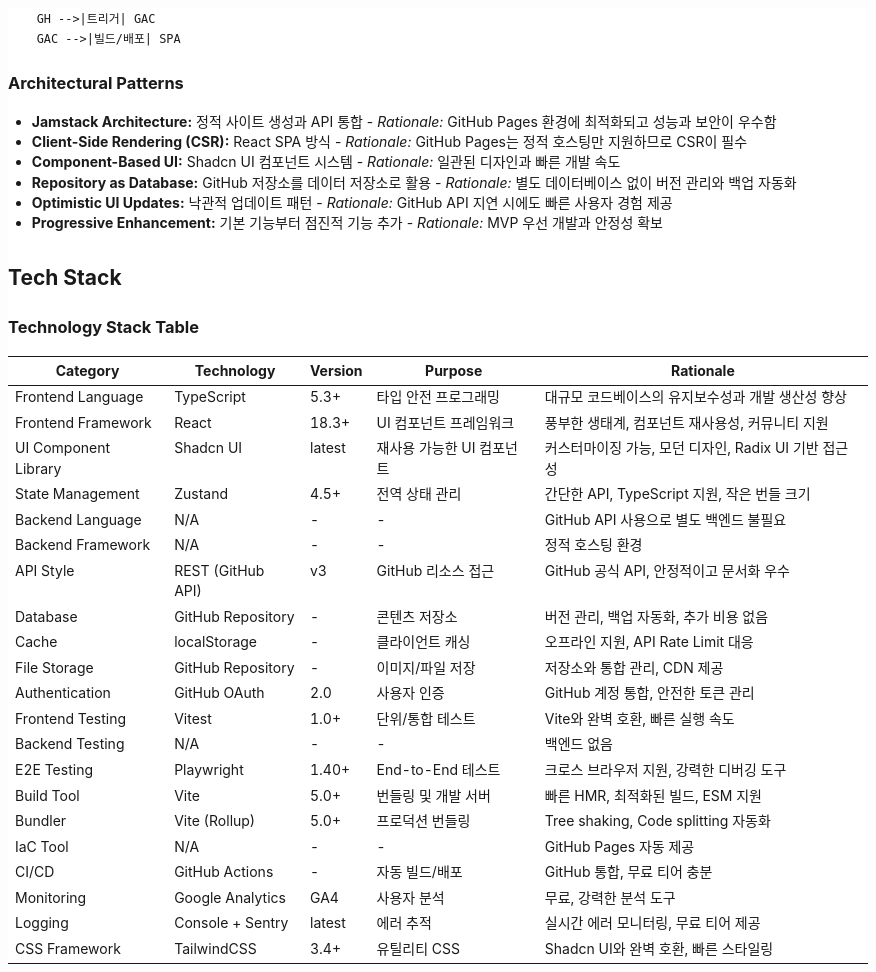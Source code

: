 ```mermaid
    GH -->|트리거| GAC
    GAC -->|빌드/배포| SPA
```

### Architectural Patterns
- **Jamstack Architecture:** 정적 사이트 생성과 API 통합 - *Rationale:* GitHub Pages 환경에 최적화되고 성능과 보안이 우수함
- **Client-Side Rendering (CSR):** React SPA 방식 - *Rationale:* GitHub Pages는 정적 호스팅만 지원하므로 CSR이 필수
- **Component-Based UI:** Shadcn UI 컴포넌트 시스템 - *Rationale:* 일관된 디자인과 빠른 개발 속도
- **Repository as Database:** GitHub 저장소를 데이터 저장소로 활용 - *Rationale:* 별도 데이터베이스 없이 버전 관리와 백업 자동화
- **Optimistic UI Updates:** 낙관적 업데이트 패턴 - *Rationale:* GitHub API 지연 시에도 빠른 사용자 경험 제공
- **Progressive Enhancement:** 기본 기능부터 점진적 기능 추가 - *Rationale:* MVP 우선 개발과 안정성 확보

## Tech Stack

### Technology Stack Table

| Category | Technology | Version | Purpose | Rationale |
|----------|-----------|---------|---------|-----------|
| Frontend Language | TypeScript | 5.3+ | 타입 안전 프로그래밍 | 대규모 코드베이스의 유지보수성과 개발 생산성 향상 |
| Frontend Framework | React | 18.3+ | UI 컴포넌트 프레임워크 | 풍부한 생태계, 컴포넌트 재사용성, 커뮤니티 지원 |
| UI Component Library | Shadcn UI | latest | 재사용 가능한 UI 컴포넌트 | 커스터마이징 가능, 모던 디자인, Radix UI 기반 접근성 |
| State Management | Zustand | 4.5+ | 전역 상태 관리 | 간단한 API, TypeScript 지원, 작은 번들 크기 |
| Backend Language | N/A | - | - | GitHub API 사용으로 별도 백엔드 불필요 |
| Backend Framework | N/A | - | - | 정적 호스팅 환경 |
| API Style | REST (GitHub API) | v3 | GitHub 리소스 접근 | GitHub 공식 API, 안정적이고 문서화 우수 |
| Database | GitHub Repository | - | 콘텐츠 저장소 | 버전 관리, 백업 자동화, 추가 비용 없음 |
| Cache | localStorage | - | 클라이언트 캐싱 | 오프라인 지원, API Rate Limit 대응 |
| File Storage | GitHub Repository | - | 이미지/파일 저장 | 저장소와 통합 관리, CDN 제공 |
| Authentication | GitHub OAuth | 2.0 | 사용자 인증 | GitHub 계정 통합, 안전한 토큰 관리 |
| Frontend Testing | Vitest | 1.0+ | 단위/통합 테스트 | Vite와 완벽 호환, 빠른 실행 속도 |
| Backend Testing | N/A | - | - | 백엔드 없음 |
| E2E Testing | Playwright | 1.40+ | End-to-End 테스트 | 크로스 브라우저 지원, 강력한 디버깅 도구 |
| Build Tool | Vite | 5.0+ | 번들링 및 개발 서버 | 빠른 HMR, 최적화된 빌드, ESM 지원 |
| Bundler | Vite (Rollup) | 5.0+ | 프로덕션 번들링 | Tree shaking, Code splitting 자동화 |
| IaC Tool | N/A | - | - | GitHub Pages 자동 제공 |
| CI/CD | GitHub Actions | - | 자동 빌드/배포 | GitHub 통합, 무료 티어 충분 |
| Monitoring | Google Analytics | GA4 | 사용자 분석 | 무료, 강력한 분석 도구 |
| Logging | Console + Sentry | latest | 에러 추적 | 실시간 에러 모니터링, 무료 티어 제공 |
| CSS Framework | TailwindCSS | 3.4+ | 유틸리티 CSS | Shadcn UI와 완벽 호환, 빠른 스타일링 |
